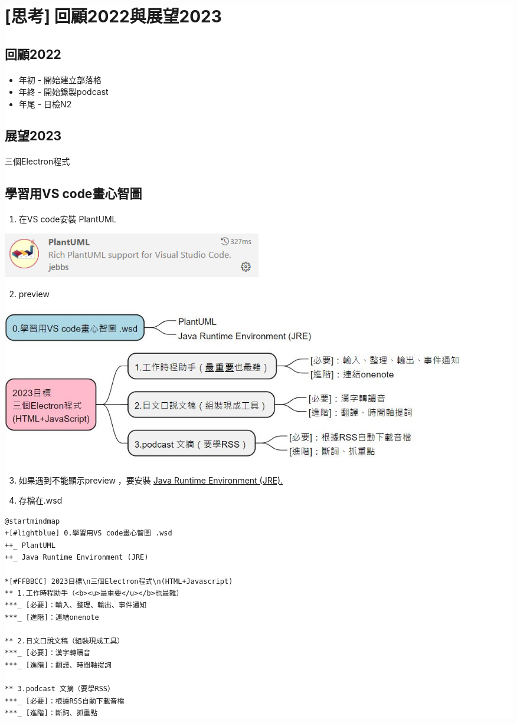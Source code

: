 # [思考] 回顧2022與展望2023




## 回顧2022
* 年初 - 開始建立部落格
* 年終 - 開始錄製podcast
* 年尾 - 日檢N2

## 展望2023
三個Electron程式


## 學習用VS code畫心智圖
1. 在VS code安裝 PlantUML


<img src="PlantUML.png" width="50%">

2. preview 

<img src="2023.JPG" width="90%">

3. 如果遇到不能顯示preview ，要安裝 [Java Runtime Environment (JRE).](https://www.java.com/en/download/)

4. 存檔在.wsd
```
@startmindmap
+[#lightblue] 0.學習用VS code畫心智圖 .wsd
++_ PlantUML
++_ Java Runtime Environment (JRE)

*[#FFBBCC] 2023目標\n三個Electron程式\n(HTML+Javascript)
** 1.工作時程助手（<b><u>最重要</u></b>也最難）
***_ [必要]：輸入、整理、輸出、事件通知
***_ [進階]：連結onenote

** 2.日文口說文稿（組裝現成工具）
***_ [必要]：漢字轉讀音
***_ [進階]：翻譯、時間軸提詞

** 3.podcast 文摘（要學RSS）
***_ [必要]：根據RSS自動下載音檔
***_ [進階]：斷詞、抓重點
```